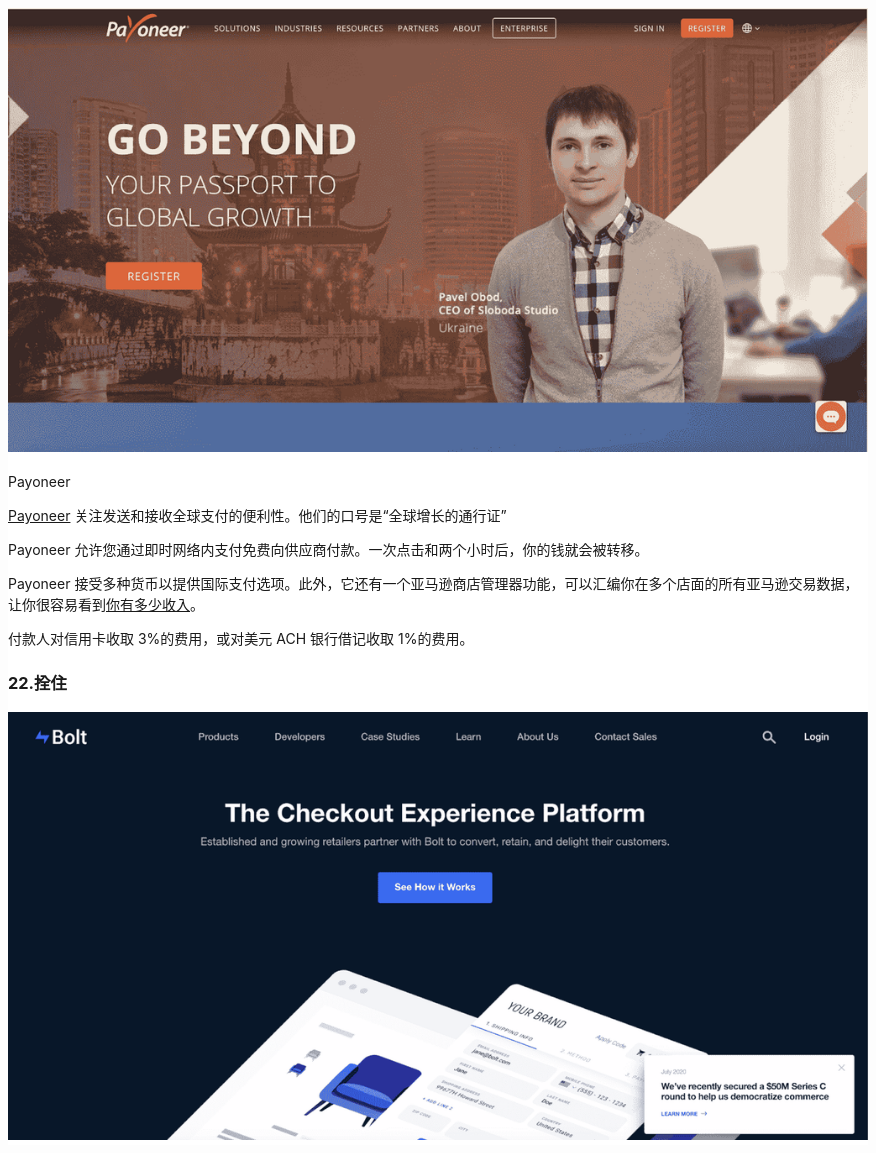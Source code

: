 ![PayPal Alternative Payoneer](img/2ee56ccfc60300c816551e2d026f0fc9.png)

Payoneer



[Payoneer](https://www.payoneer.com/) 关注发送和接收全球支付的便利性。他们的口号是“全球增长的通行证”

Payoneer 允许您通过即时网络内支付免费向供应商付款。一次点击和两个小时后，你的钱就会被转移。

Payoneer 接受多种货币以提供国际支付选项。此外，它还有一个亚马逊商店管理器功能，可以汇编你在多个店面的所有亚马逊交易数据，让你很容易看到[你有多少收入](https://kinsta.com/blog/bootstrapping-startup/)。

付款人对信用卡收取 3%的费用，或对美元 ACH 银行借记收取 1%的费用。

### 22.拴住

![Bolt](img/fe8e35353076ffb9ad387999da8bb811.png)

